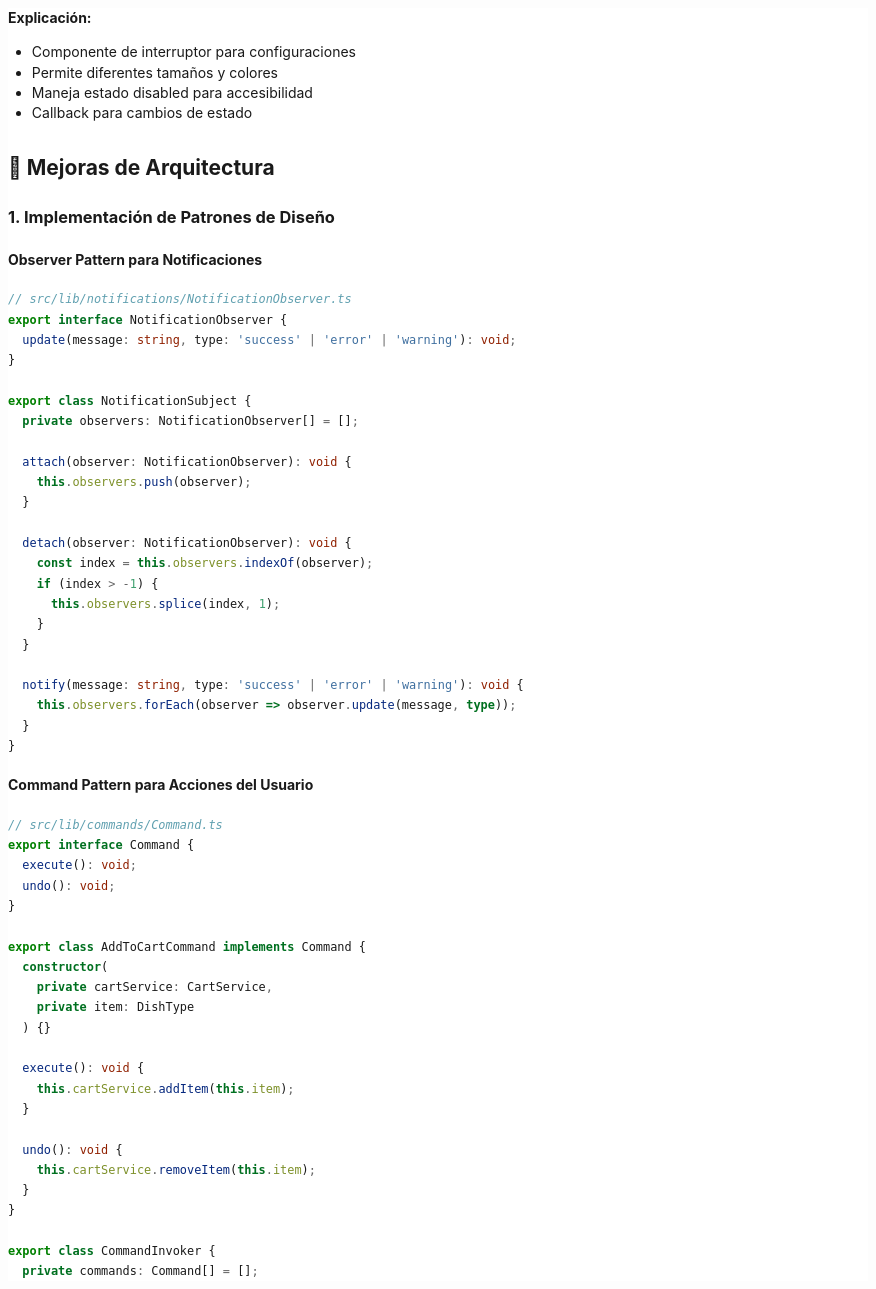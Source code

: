 **Explicación:**
- Componente de interruptor para configuraciones
- Permite diferentes tamaños y colores
- Maneja estado disabled para accesibilidad
- Callback para cambios de estado

## 🚀 Mejoras de Arquitectura

### 1. Implementación de Patrones de Diseño

#### Observer Pattern para Notificaciones
```typescript
// src/lib/notifications/NotificationObserver.ts
export interface NotificationObserver {
  update(message: string, type: 'success' | 'error' | 'warning'): void;
}

export class NotificationSubject {
  private observers: NotificationObserver[] = [];

  attach(observer: NotificationObserver): void {
    this.observers.push(observer);
  }

  detach(observer: NotificationObserver): void {
    const index = this.observers.indexOf(observer);
    if (index > -1) {
      this.observers.splice(index, 1);
    }
  }

  notify(message: string, type: 'success' | 'error' | 'warning'): void {
    this.observers.forEach(observer => observer.update(message, type));
  }
}
```

#### Command Pattern para Acciones del Usuario
```typescript
// src/lib/commands/Command.ts
export interface Command {
  execute(): void;
  undo(): void;
}

export class AddToCartCommand implements Command {
  constructor(
    private cartService: CartService,
    private item: DishType
  ) {}

  execute(): void {
    this.cartService.addItem(this.item);
  }

  undo(): void {
    this.cartService.removeItem(this.item);
  }
}

export class CommandInvoker {
  private commands: Command[] = [];

```